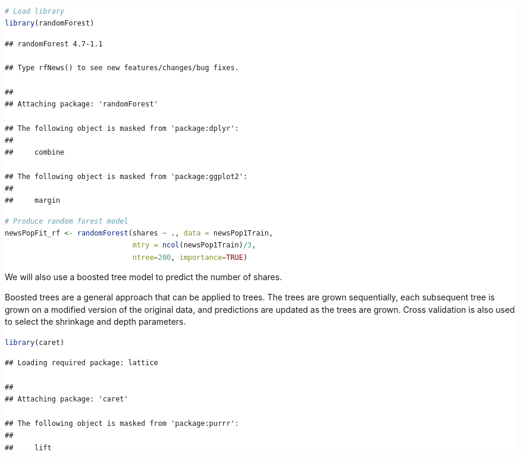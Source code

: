 ``` r
# Load library
library(randomForest)
```

    ## randomForest 4.7-1.1

    ## Type rfNews() to see new features/changes/bug fixes.

    ## 
    ## Attaching package: 'randomForest'

    ## The following object is masked from 'package:dplyr':
    ## 
    ##     combine

    ## The following object is masked from 'package:ggplot2':
    ## 
    ##     margin

``` r
# Produce random forest model
newsPopFit_rf <- randomForest(shares ~ ., data = newsPop1Train, 
                              mtry = ncol(newsPop1Train)/3, 
                              ntree=200, importance=TRUE)
```

We will also use a boosted tree model to predict the number of shares.

Boosted trees are a general approach that can be applied to trees. The
trees are grown sequentially, each subsequent tree is grown on a
modified version of the original data, and predictions are updated as
the trees are grown. Cross validation is also used to select the
shrinkage and depth parameters.

``` r
library(caret)
```

    ## Loading required package: lattice

    ## 
    ## Attaching package: 'caret'

    ## The following object is masked from 'package:purrr':
    ## 
    ##     lift
